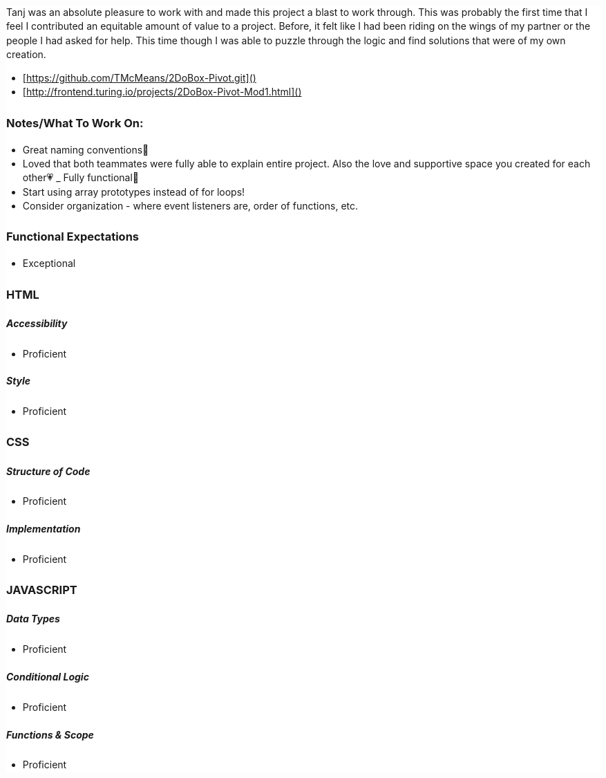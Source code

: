 Tanj was an absolute pleasure to work with and made this project a blast to work through. This was probably the first time that I feel I contributed an equitable amount of value to a project. Before, it felt like I had been riding on the wings of my partner or the people I had asked for help. This time though I was able to puzzle through the logic and find solutions that were of my own creation. 

* [https://github.com/TMcMeans/2DoBox-Pivot.git]()
* [http://frontend.turing.io/projects/2DoBox-Pivot-Mod1.html]()

### Notes/What To Work On:
- Great naming conventions🎉
- Loved that both teammates were fully able to explain entire project. Also the love and supportive space you created for each other💗
_ Fully functional💪
- Start using array prototypes instead of for loops!
- Consider organization - where event listeners are, order of functions, etc.


### Functional Expectations
 
* Exceptional  

### HTML

##### Accessibility
 
* Proficient   

##### Style
 
* Proficient   


### CSS

##### Structure of Code

* Proficient  

##### Implementation

* Proficient  


### JAVASCRIPT

##### Data Types

* Proficient  

##### Conditional Logic

* Proficient  

##### Functions & Scope

* Proficient  
